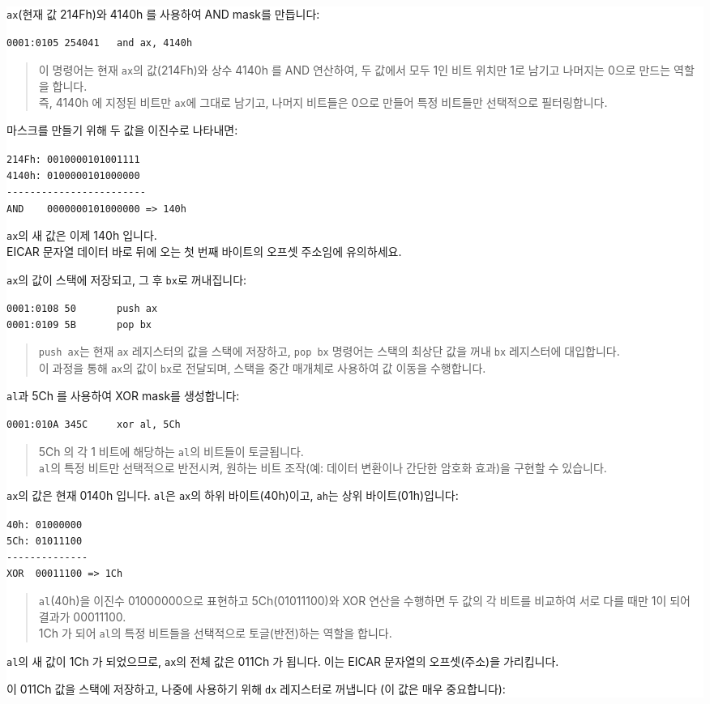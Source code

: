 `ax`(현재 값 214Fh)와 4140h 를 사용하여 AND mask를 만듭니다:


```shell
0001:0105 254041   and ax, 4140h
```

> 이 명령어는 현재 `ax`의 값(214Fh)와 상수 4140h 를 AND 연산하여, 두 값에서 모두 1인 비트 위치만 1로 남기고 나머지는 0으로 만드는 역할을 합니다.  
> 즉, 4140h 에 지정된 비트만 `ax`에 그대로 남기고, 나머지 비트들은 0으로 만들어 특정 비트들만 선택적으로 필터링합니다.

마스크를 만들기 위해 두 값을 이진수로 나타내면:


```shell
214Fh: 0010000101001111
4140h: 0100000101000000
------------------------
AND    0000000101000000 => 140h
```

`ax`의 새 값은 이제 140h 입니다.  
EICAR 문자열 데이터 바로 뒤에 오는 첫 번째 바이트의 오프셋 주소임에 유의하세요.


`ax`의 값이 스택에 저장되고, 그 후 `bx`로 꺼내집니다:


```shell
0001:0108 50       push ax
0001:0109 5B       pop bx
```

> `push ax`는 현재 `ax` 레지스터의 값을 스택에 저장하고, `pop bx` 명령어는 스택의 최상단 값을 꺼내 `bx` 레지스터에 대입합니다.  
> 이 과정을 통해 `ax`의 값이 `bx`로 전달되며, 스택을 중간 매개체로 사용하여 값 이동을 수행합니다.

`al`과 5Ch 를 사용하여 XOR mask를 생성합니다:


```shell
0001:010A 345C     xor al, 5Ch
```

> 5Ch 의 각 1 비트에 해당하는 `al`의 비트들이 토글됩니다.  
> `al`의 특정 비트만 선택적으로 반전시켜, 원하는 비트 조작(예: 데이터 변환이나 간단한 암호화 효과)을 구현할 수 있습니다.

`ax`의 값은 현재 0140h 입니다. `al`은 `ax`의 하위 바이트(40h)이고, `ah`는 상위 바이트(01h)입니다:


```shell
40h: 01000000
5Ch: 01011100
--------------
XOR  00011100 => 1Ch
```

> `al`(40h)을 이진수 01000000으로 표현하고 5Ch(01011100)와 XOR 연산을 수행하면
> 두 값의 각 비트를 비교하여 서로 다를 때만 1이 되어 결과가 00011100.  
> 1Ch 가 되어 `al`의 특정 비트들을 선택적으로 토글(반전)하는 역할을 합니다.

`al`의 새 값이 1Ch 가 되었으므로, `ax`의 전체 값은 011Ch 가 됩니다. 이는 EICAR 문자열의 오프셋(주소)을 가리킵니다.


이 011Ch 값을 스택에 저장하고, 나중에 사용하기 위해 `dx` 레지스터로 꺼냅니다 (이 값은 매우 중요합니다):
